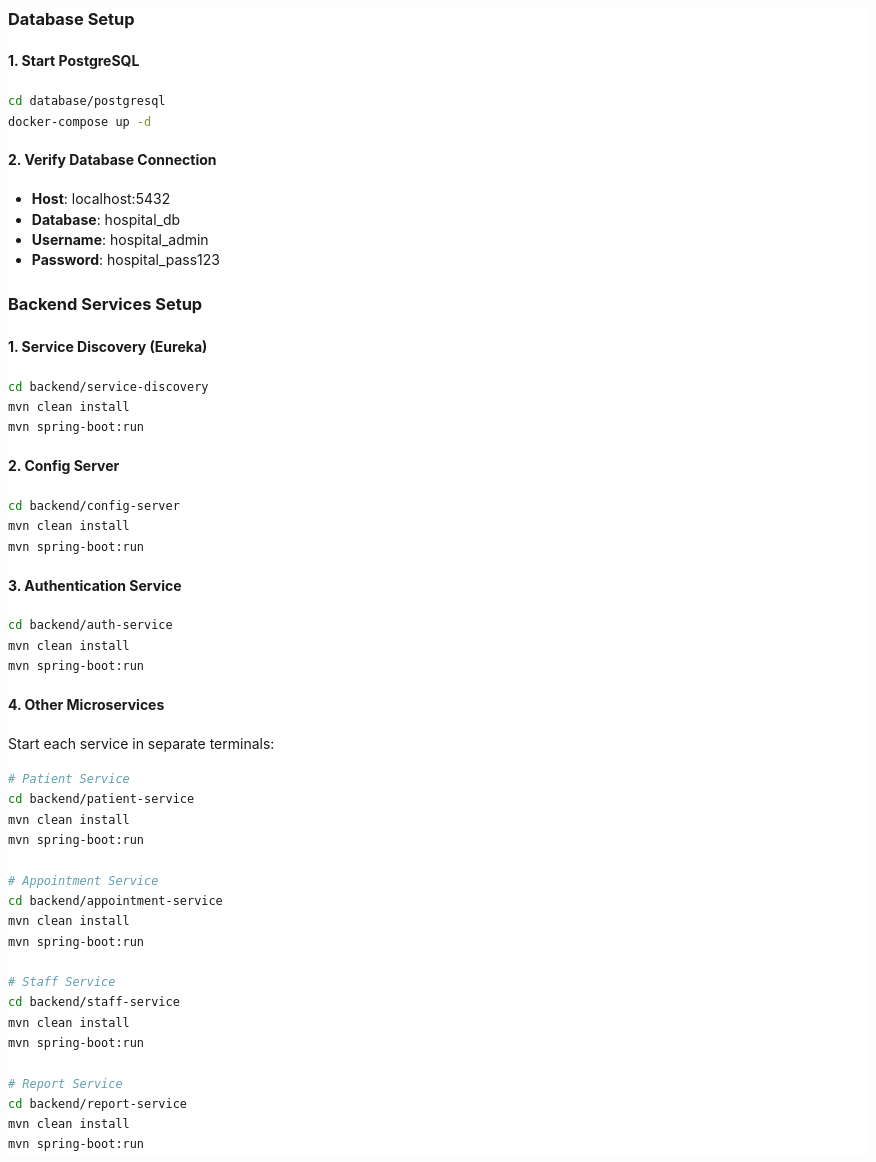 ### Database Setup

#### 1. Start PostgreSQL
```bash
cd database/postgresql
docker-compose up -d
```

#### 2. Verify Database Connection
- **Host**: localhost:5432
- **Database**: hospital_db
- **Username**: hospital_admin
- **Password**: hospital_pass123

### Backend Services Setup

#### 1. Service Discovery (Eureka)
```bash
cd backend/service-discovery
mvn clean install
mvn spring-boot:run
```

#### 2. Config Server
```bash
cd backend/config-server
mvn clean install
mvn spring-boot:run
```

#### 3. Authentication Service
```bash
cd backend/auth-service
mvn clean install
mvn spring-boot:run
```

#### 4. Other Microservices
Start each service in separate terminals:

```bash
# Patient Service
cd backend/patient-service
mvn clean install
mvn spring-boot:run

# Appointment Service
cd backend/appointment-service
mvn clean install
mvn spring-boot:run

# Staff Service
cd backend/staff-service
mvn clean install
mvn spring-boot:run

# Report Service
cd backend/report-service
mvn clean install
mvn spring-boot:run
```
